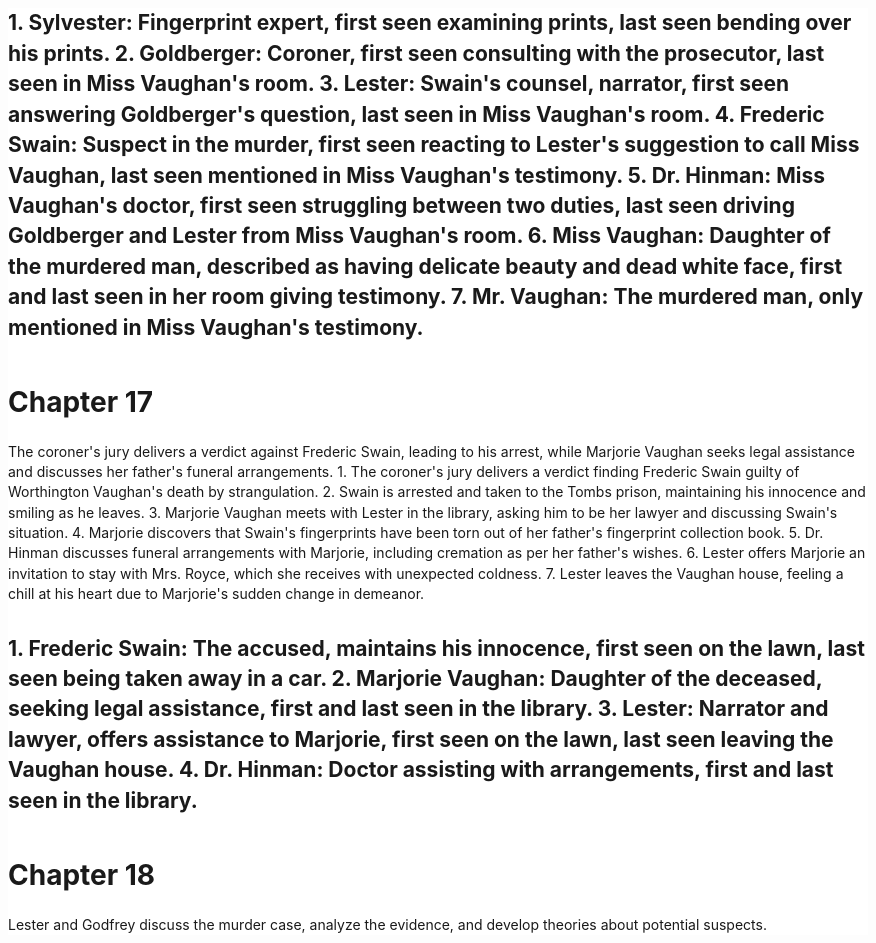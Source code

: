 <characters>1. Sylvester: Fingerprint expert, first seen examining prints, last seen bending over his prints.
2. Goldberger: Coroner, first seen consulting with the prosecutor, last seen in Miss Vaughan's room.
3. Lester: Swain's counsel, narrator, first seen answering Goldberger's question, last seen in Miss Vaughan's room.
4. Frederic Swain: Suspect in the murder, first seen reacting to Lester's suggestion to call Miss Vaughan, last seen mentioned in Miss Vaughan's testimony.
5. Dr. Hinman: Miss Vaughan's doctor, first seen struggling between two duties, last seen driving Goldberger and Lester from Miss Vaughan's room.
6. Miss Vaughan: Daughter of the murdered man, described as having delicate beauty and dead white face, first and last seen in her room giving testimony.
7. Mr. Vaughan: The murdered man, only mentioned in Miss Vaughan's testimony.</characters>
----------------
# Chapter 17
<synopsis>
The coroner's jury delivers a verdict against Frederic Swain, leading to his arrest, while Marjorie Vaughan seeks legal assistance and discusses her father's funeral arrangements.
</synopsis>

<events>
1. The coroner's jury delivers a verdict finding Frederic Swain guilty of Worthington Vaughan's death by strangulation.
2. Swain is arrested and taken to the Tombs prison, maintaining his innocence and smiling as he leaves.
3. Marjorie Vaughan meets with Lester in the library, asking him to be her lawyer and discussing Swain's situation.
4. Marjorie discovers that Swain's fingerprints have been torn out of her father's fingerprint collection book.
5. Dr. Hinman discusses funeral arrangements with Marjorie, including cremation as per her father's wishes.
6. Lester offers Marjorie an invitation to stay with Mrs. Royce, which she receives with unexpected coldness.
7. Lester leaves the Vaughan house, feeling a chill at his heart due to Marjorie's sudden change in demeanor.
</events>

<characters>1. Frederic Swain: The accused, maintains his innocence, first seen on the lawn, last seen being taken away in a car.
2. Marjorie Vaughan: Daughter of the deceased, seeking legal assistance, first and last seen in the library.
3. Lester: Narrator and lawyer, offers assistance to Marjorie, first seen on the lawn, last seen leaving the Vaughan house.
4. Dr. Hinman: Doctor assisting with arrangements, first and last seen in the library.</characters>
----------------
# Chapter 18
<synopsis>
Lester and Godfrey discuss the murder case, analyze the evidence, and develop theories about potential suspects.
</synopsis>
